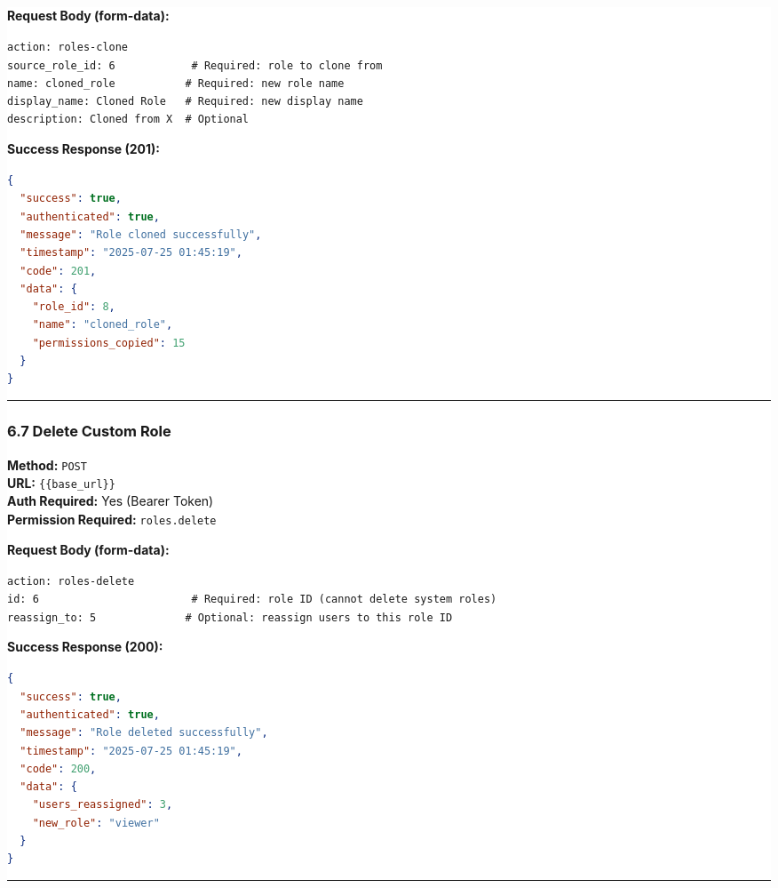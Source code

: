 **Request Body (form-data):**
```
action: roles-clone
source_role_id: 6            # Required: role to clone from
name: cloned_role           # Required: new role name
display_name: Cloned Role   # Required: new display name
description: Cloned from X  # Optional
```

**Success Response (201):**
```json
{
  "success": true,
  "authenticated": true,
  "message": "Role cloned successfully",
  "timestamp": "2025-07-25 01:45:19",
  "code": 201,
  "data": {
    "role_id": 8,
    "name": "cloned_role",
    "permissions_copied": 15
  }
}
```

---

### 6.7 Delete Custom Role
**Method:** `POST`  
**URL:** `{{base_url}}`  
**Auth Required:** Yes (Bearer Token)  
**Permission Required:** `roles.delete`

**Request Body (form-data):**
```
action: roles-delete
id: 6                        # Required: role ID (cannot delete system roles)
reassign_to: 5              # Optional: reassign users to this role ID
```

**Success Response (200):**
```json
{
  "success": true,
  "authenticated": true,
  "message": "Role deleted successfully",
  "timestamp": "2025-07-25 01:45:19",
  "code": 200,
  "data": {
    "users_reassigned": 3,
    "new_role": "viewer"
  }
}
```

---
